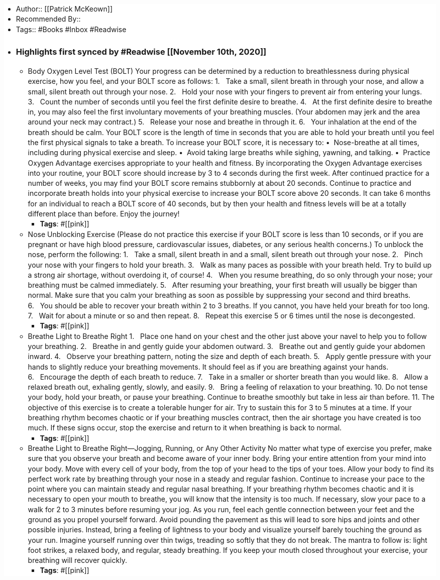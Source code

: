 - Author:: [[Patrick McKeown]]
- Recommended By::
- Tags:: #Books #Inbox #Readwise
- ### Highlights first synced by #Readwise [[November 10th, 2020]]
    - Body Oxygen Level Test (BOLT) Your progress can be determined by a reduction to breathlessness during physical exercise, how you feel, and your BOLT score as follows: 1.   Take a small, silent breath in through your nose, and allow a small, silent breath out through your nose. 2.   Hold your nose with your fingers to prevent air from entering your lungs. 3.   Count the number of seconds until you feel the first definite desire to breathe. 4.   At the first definite desire to breathe in, you may also feel the first involuntary movements of your breathing muscles. (Your abdomen may jerk and the area around your neck may contract.) 5.   Release your nose and breathe in through it. 6.   Your inhalation at the end of the breath should be calm. Your BOLT score is the length of time in seconds that you are able to hold your breath until you feel the first physical signals to take a breath. To increase your BOLT score, it is necessary to: •  Nose-breathe at all times, including during physical exercise and sleep. •  Avoid taking large breaths while sighing, yawning, and talking. •  Practice Oxygen Advantage exercises appropriate to your health and fitness. By incorporating the Oxygen Advantage exercises into your routine, your BOLT score should increase by 3 to 4 seconds during the first week. After continued practice for a number of weeks, you may find your BOLT score remains stubbornly at about 20 seconds. Continue to practice and incorporate breath holds into your physical exercise to increase your BOLT score above 20 seconds. It can take 6 months for an individual to reach a BOLT score of 40 seconds, but by then your health and fitness levels will be at a totally different place than before. Enjoy the journey! 
        - **Tags**: #[[pink]]
    - Nose Unblocking Exercise (Please do not practice this exercise if your BOLT score is less than 10 seconds, or if you are pregnant or have high blood pressure, cardiovascular issues, diabetes, or any serious health concerns.) To unblock the nose, perform the following: 1.   Take a small, silent breath in and a small, silent breath out through your nose. 2.   Pinch your nose with your fingers to hold your breath. 3.   Walk as many paces as possible with your breath held. Try to build up a strong air shortage, without overdoing it, of course! 4.   When you resume breathing, do so only through your nose; your breathing must be calmed immediately. 5.   After resuming your breathing, your first breath will usually be bigger than normal. Make sure that you calm your breathing as soon as possible by suppressing your second and third breaths. 6.   You should be able to recover your breath within 2 to 3 breaths. If you cannot, you have held your breath for too long. 7.   Wait for about a minute or so and then repeat. 8.   Repeat this exercise 5 or 6 times until the nose is decongested. 
        - **Tags**: #[[pink]]
    - Breathe Light to Breathe Right 1.   Place one hand on your chest and the other just above your navel to help you to follow your breathing. 2.   Breathe in and gently guide your abdomen outward. 3.   Breathe out and gently guide your abdomen inward. 4.   Observe your breathing pattern, noting the size and depth of each breath. 5.   Apply gentle pressure with your hands to slightly reduce your breathing movements. It should feel as if you are breathing against your hands. 6.   Encourage the depth of each breath to reduce. 7.   Take in a smaller or shorter breath than you would like. 8.   Allow a relaxed breath out, exhaling gently, slowly, and easily. 9.   Bring a feeling of relaxation to your breathing. 10. Do not tense your body, hold your breath, or pause your breathing. Continue to breathe smoothly but take in less air than before. 11. The objective of this exercise is to create a tolerable hunger for air. Try to sustain this for 3 to 5 minutes at a time. If your breathing rhythm becomes chaotic or if your breathing muscles contract, then the air shortage you have created is too much. If these signs occur, stop the exercise and return to it when breathing is back to normal. 
        - **Tags**: #[[pink]]
    - Breathe Light to Breathe Right—Jogging, Running, or Any Other Activity No matter what type of exercise you prefer, make sure that you observe your breath and become aware of your inner body. Bring your entire attention from your mind into your body. Move with every cell of your body, from the top of your head to the tips of your toes. Allow your body to find its perfect work rate by breathing through your nose in a steady and regular fashion. Continue to increase your pace to the point where you can maintain steady and regular nasal breathing. If your breathing rhythm becomes chaotic and it is necessary to open your mouth to breathe, you will know that the intensity is too much. If necessary, slow your pace to a walk for 2 to 3 minutes before resuming your jog. As you run, feel each gentle connection between your feet and the ground as you propel yourself forward. Avoid pounding the pavement as this will lead to sore hips and joints and other possible injuries. Instead, bring a feeling of lightness to your body and visualize yourself barely touching the ground as your run. Imagine yourself running over thin twigs, treading so softly that they do not break. The mantra to follow is: light foot strikes, a relaxed body, and regular, steady breathing. If you keep your mouth closed throughout your exercise, your breathing will recover quickly. 
        - **Tags**: #[[pink]]